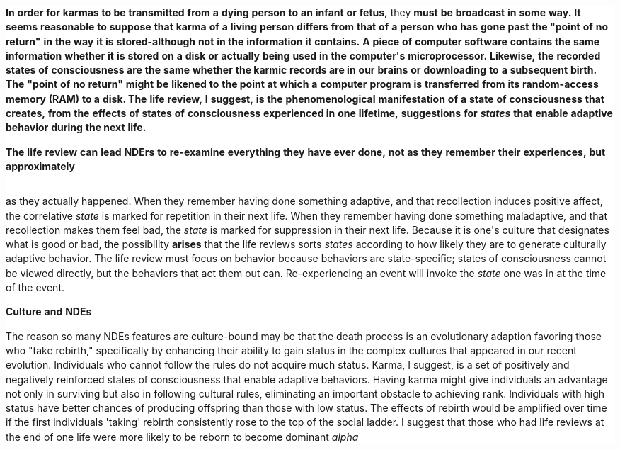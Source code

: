**In** **order** **for** **karmas** **to be** **transmitted** **from** **a** **dying** **person** **to** **an** **infant**
**or** **fetus,** they **must** **be** **broadcast** **in** **some** **way.** **It** **seems** **reasonable** **to**
**suppose** **that** **karma** **of** **a** **living** **person** **differs** **from** **that** **of** **a** **person** **who**
**has** **gone** **past** **the "point** **of** **no** **return"** **in** **the** **way** **it** **is** **stored-although**
**not** **in the** **information** **it** **contains.** **A** **piece** **of** **computer** **software** **contains**
**the** **same** **information** **whether** **it** **is** **stored** **on** **a** **disk** **or** **actually** **being**
**used** **in** **the** **computer's** **microprocessor.** **Likewise,** **the** **recorded** **states**
**of** **consciousness are** **the** **same** **whether** **the karmic** **records are in**
**our** **brains** **or** **downloading** **to** **a** **subsequent** **birth.** **The** **"point** **of** **no**
**return"** **might** **be** **likened** **to** **the point** **at** **which** **a** **computer** **program**
**is** **transferred** **from** **its** **random-access** **memory** **(RAM)** **to a** **disk. The** **life**
**review,** **I** **suggest,** **is** **the** **phenomenological** **manifestation** **of** **a** **state** **of**
**consciousness** **that** **creates,** **from** **the** **effects** **of** **states** **of** **consciousness**
**experienced in** **one** **lifetime,** **suggestions** **for** **_states_** **that** **enable** **adaptive**
**behavior** **during** **the next** **life.**

**The** **life** **review** **can** **lead** **NDErs** **to** **re-examine** **everything** **they** **have**
**ever** **done,** **not** **as** **they** **remember** **their** **experiences,** **but** **approximately**


-----

as they actually happened. When they remember having done
something adaptive, and that recollection induces positive affect, the
correlative _state_ is marked for repetition in their next life. When they
remember having done something maladaptive, and that recollection
makes them feel bad, the _state_ is marked for suppression in their next
life. Because it is one's culture that designates what is good or bad,
the possibility **arises** that the life reviews sorts _states_ according to how
likely they are to generate culturally adaptive behavior. The life review
must focus on behavior because behaviors are state-specific; states of
consciousness cannot be viewed directly, but the behaviors that act
them out can. Re-experiencing an event will invoke the _state_ one was
in at the time of the event.

**Culture** **and** **NDEs**

The reason so many NDEs features are culture-bound may be that
the death process is an evolutionary adaption favoring those who "take
rebirth," specifically by enhancing their ability to gain status in the
complex cultures that appeared in our recent evolution. Individuals
who cannot follow the rules do not acquire much status. Karma,
I suggest, is a set of positively and negatively reinforced states of
consciousness that enable adaptive behaviors. Having karma might
give individuals an advantage not only in surviving but also in following
cultural rules, eliminating an important obstacle to achieving rank.
Individuals with high status have better chances of producing offspring
than those with low status. The effects of rebirth would be amplified
over time if the first individuals 'taking' rebirth consistently rose to the
top of the social ladder. I suggest that those who had life reviews at the
end of one life were more likely to be reborn to become dominant _alpha_